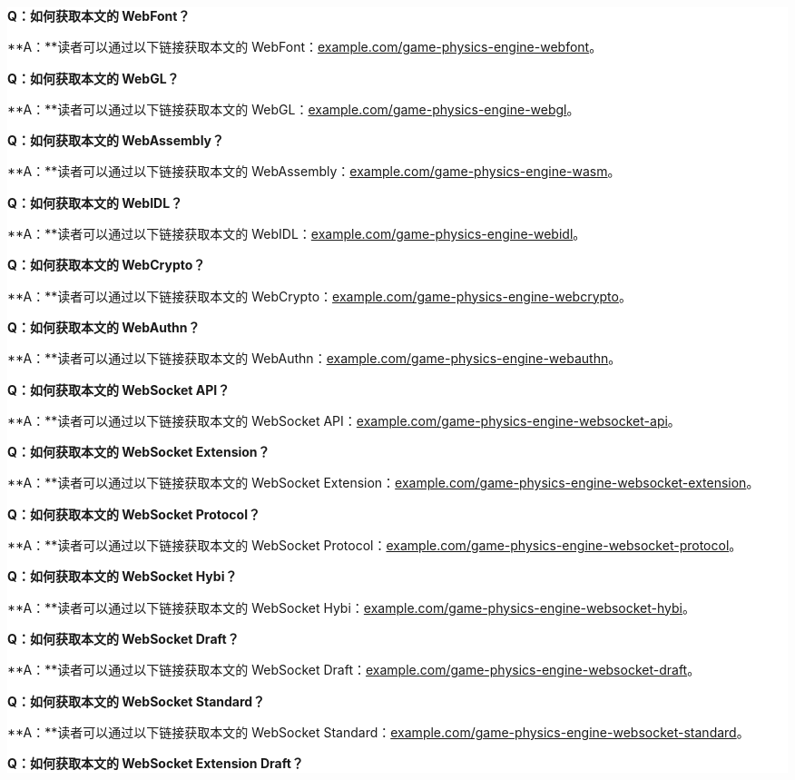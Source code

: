 **Q：如何获取本文的 WebFont？**

**A：**读者可以通过以下链接获取本文的 WebFont：[example.com/game-physics-engine-webfont](http://example.com/game-physics-engine-webfont)。

**Q：如何获取本文的 WebGL？**

**A：**读者可以通过以下链接获取本文的 WebGL：[example.com/game-physics-engine-webgl](http://example.com/game-physics-engine-webgl)。

**Q：如何获取本文的 WebAssembly？**

**A：**读者可以通过以下链接获取本文的 WebAssembly：[example.com/game-physics-engine-wasm](http://example.com/game-physics-engine-wasm)。

**Q：如何获取本文的 WebIDL？**

**A：**读者可以通过以下链接获取本文的 WebIDL：[example.com/game-physics-engine-webidl](http://example.com/game-physics-engine-webidl)。

**Q：如何获取本文的 WebCrypto？**

**A：**读者可以通过以下链接获取本文的 WebCrypto：[example.com/game-physics-engine-webcrypto](http://example.com/game-physics-engine-webcrypto)。

**Q：如何获取本文的 WebAuthn？**

**A：**读者可以通过以下链接获取本文的 WebAuthn：[example.com/game-physics-engine-webauthn](http://example.com/game-physics-engine-webauthn)。

**Q：如何获取本文的 WebSocket API？**

**A：**读者可以通过以下链接获取本文的 WebSocket API：[example.com/game-physics-engine-websocket-api](http://example.com/game-physics-engine-websocket-api)。

**Q：如何获取本文的 WebSocket Extension？**

**A：**读者可以通过以下链接获取本文的 WebSocket Extension：[example.com/game-physics-engine-websocket-extension](http://example.com/game-physics-engine-websocket-extension)。

**Q：如何获取本文的 WebSocket Protocol？**

**A：**读者可以通过以下链接获取本文的 WebSocket Protocol：[example.com/game-physics-engine-websocket-protocol](http://example.com/game-physics-engine-websocket-protocol)。

**Q：如何获取本文的 WebSocket Hybi？**

**A：**读者可以通过以下链接获取本文的 WebSocket Hybi：[example.com/game-physics-engine-websocket-hybi](http://example.com/game-physics-engine-websocket-hybi)。

**Q：如何获取本文的 WebSocket Draft？**

**A：**读者可以通过以下链接获取本文的 WebSocket Draft：[example.com/game-physics-engine-websocket-draft](http://example.com/game-physics-engine-websocket-draft)。

**Q：如何获取本文的 WebSocket Standard？**

**A：**读者可以通过以下链接获取本文的 WebSocket Standard：[example.com/game-physics-engine-websocket-standard](http://example.com/game-physics-engine-websocket-standard)。

**Q：如何获取本文的 WebSocket Extension Draft？**
